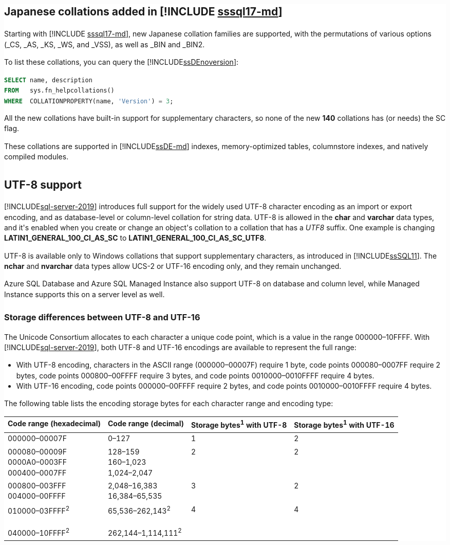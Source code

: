 ## <a name="Japanese_Collations"></a> Japanese collations added in  [!INCLUDE [sssql17-md](../../includes/sssql17-md.md)]
 
Starting with [!INCLUDE [sssql17-md](../../includes/sssql17-md.md)], new Japanese collation families are supported, with the permutations of various options (\_CS, \_AS, \_KS, \_WS, and \_VSS), as well as \_BIN and \_BIN2. 

To list these collations, you can query the [!INCLUDE[ssDEnoversion](../../includes/ssdenoversion-md.md)]:      

```sql 
SELECT name, description
FROM   sys.fn_helpcollations()  
WHERE  COLLATIONPROPERTY(name, 'Version') = 3;
``` 

All the new collations have built-in support for supplementary characters, so none of the new **140** collations has (or needs) the SC flag.

These collations are supported in [!INCLUDE[ssDE-md](../../includes/ssde-md.md)] indexes, memory-optimized tables, columnstore indexes, and natively compiled modules.

<a name="ctp23"></a>

## <a name="utf8"></a> UTF-8 support
[!INCLUDE[sql-server-2019](../../includes/sssql19-md.md)] introduces full support for the widely used UTF-8 character encoding as an import or export encoding, and as database-level or column-level collation for string data. UTF-8 is allowed in the **char** and **varchar** data types, and it's enabled when you create or change an object's collation to a collation that has a *UTF8* suffix. One example is changing **LATIN1_GENERAL_100_CI_AS_SC** to **LATIN1_GENERAL_100_CI_AS_SC_UTF8**. 

UTF-8 is available only to Windows collations that support supplementary characters, as introduced in [!INCLUDE[ssSQL11](../../includes/sssql11-md.md)]. The **nchar** and **nvarchar** data types allow UCS-2 or UTF-16 encoding only, and they remain unchanged.

Azure SQL Database and Azure SQL Managed Instance also support UTF-8 on database and column level, while Managed Instance supports this on a server level as well.

### <a name="storage_differences"></a> Storage differences between UTF-8 and UTF-16
The Unicode Consortium allocates to each character a unique code point, which is a value in the range 000000–10FFFF. With [!INCLUDE[sql-server-2019](../../includes/sssql19-md.md)], both UTF-8 and UTF-16 encodings are available to represent the full range:    
-  With UTF-8 encoding, characters in the ASCII range (000000–00007F) require 1 byte, code points 000080–0007FF require 2 bytes, code points 000800–00FFFF require 3 bytes, and code points 0010000–0010FFFF require 4 bytes. 
-  With UTF-16 encoding, code points 000000–00FFFF require 2 bytes, and code points 0010000–0010FFFF require 4 bytes. 

The following table lists the encoding storage bytes for each character range and encoding type:

|Code range (hexadecimal)|Code range (decimal)|Storage bytes<sup>1</sup> with UTF-8|Storage bytes<sup>1</sup> with UTF-16|    
|---------------------------------|---------------------------------|--------------------------|-----------------------------|   
|000000–00007F|0–127|1|2|
|000080–00009F<br />0000A0–0003FF<br />000400–0007FF|128–159<br />160–1,023<br />1,024–2,047|2|2|
|000800–003FFF<br />004000–00FFFF|2,048–16,383<br />16,384–65,535|3|2|
|010000–03FFFF<sup>2</sup><br /><br />040000–10FFFF<sup>2</sup>|65,536–262,143<sup>2</sup><br /><br />262,144–1,114,111<sup>2</sup>|4|4|
